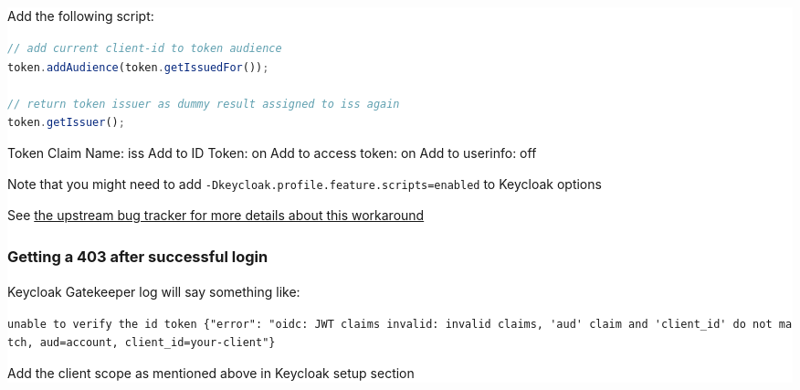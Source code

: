 Add the following script:

```javascript
// add current client-id to token audience
token.addAudience(token.getIssuedFor());

// return token issuer as dummy result assigned to iss again
token.getIssuer();
```

Token Claim Name: iss
Add to ID Token: on
Add to access token: on
Add to userinfo: off

Note that you might need to add `-Dkeycloak.profile.feature.scripts=enabled` to Keycloak options

See [the upstream bug tracker for more details about this workaround](https://issues.jboss.org/browse/KEYCLOAK-8954)

### Getting a 403 after successful login

Keycloak Gatekeeper log will say something like:

```unable to verify the id token {"error": "oidc: JWT claims invalid: invalid claims, 'aud' claim and 'client_id' do not match, aud=account, client_id=your-client"}```

Add the client scope as mentioned above in Keycloak setup section
